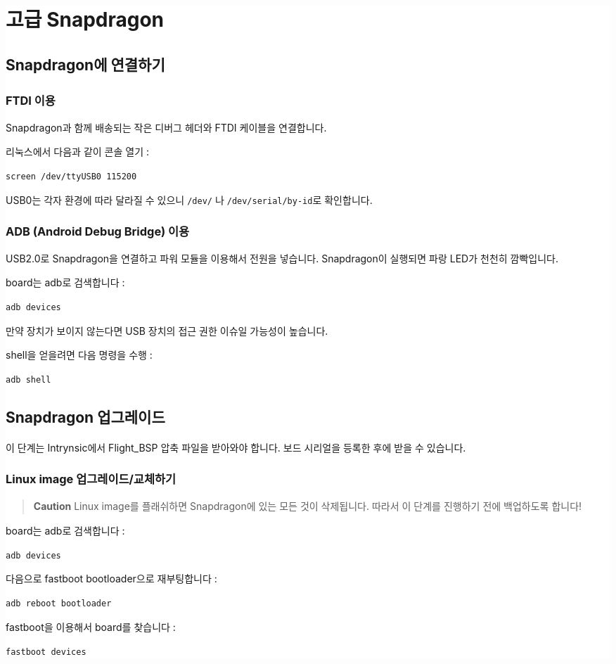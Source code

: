 # 고급 Snapdragon

## Snapdragon에 연결하기

### FTDI 이용

Snapdragon과 함께 배송되는 작은 디버그 헤더와 FTDI 케이블을 연결합니다.

리눅스에서 다음과 같이 콘솔 열기 :

```
screen /dev/ttyUSB0 115200
```

USB0는 각자 환경에 따라 달라질 수 있으니  `/dev/` 나 `/dev/serial/by-id`로 확인합니다.


### ADB (Android Debug Bridge) 이용

USB2.0로 Snapdragon을 연결하고 파워 모듈을 이용해서 전원을 넣습니다. Snapdragon이 실행되면 파랑 LED가 천천히 깜빡입니다.

board는 adb로 검색합니다 :

```
adb devices
```

만약 장치가 보이지 않는다면 USB 장치의 접근 권한 이슈일 가능성이 높습니다.

shell을 얻을려면 다음 명령을 수행 :

```
adb shell
```

## Snapdragon 업그레이드

이 단계는 Intrynsic에서 Flight_BSP 압축 파일을 받아와야 합니다. 보드 시리얼을 등록한 후에 받을 수 있습니다.

### Linux image 업그레이드/교체하기

> **Caution** Linux image를 플래쉬하면 Snapdragon에 있는 모든 것이 삭제됩니다. 따라서 이 단계를 진행하기 전에 백업하도록 합니다!

board는 adb로 검색합니다 :

```
adb devices
```

다음으로 fastboot bootloader으로 재부팅합니다 :

```
adb reboot bootloader
```

fastboot을 이용해서 board를 찾습니다 :

```
fastboot devices
```
